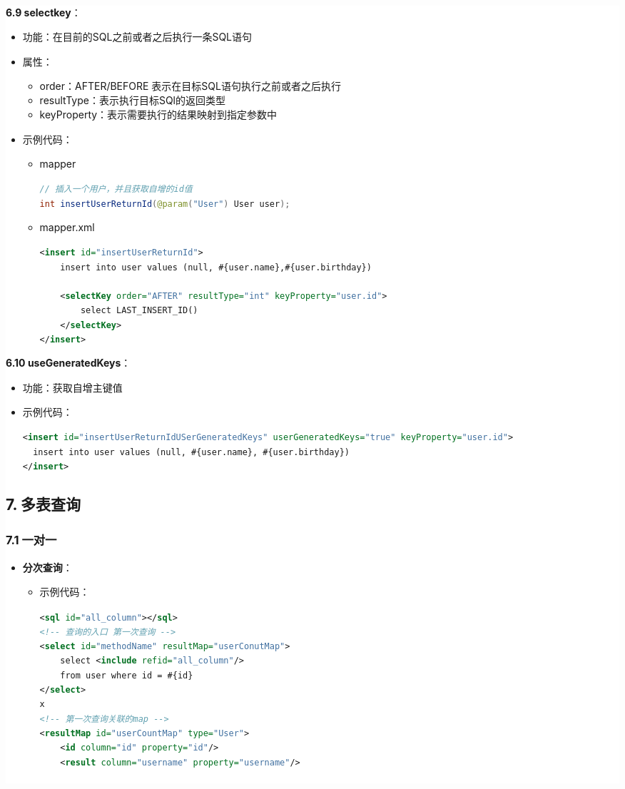 **6.9 selectkey**：

- 功能：在目前的SQL之前或者之后执行一条SQL语句

- 属性：

  - order：AFTER/BEFORE 表示在目标SQL语句执行之前或者之后执行
  - resultType：表示执行目标SQl的返回类型
  - keyProperty：表示需要执行的结果映射到指定参数中

- 示例代码：

  - mapper

    ```java
    // 插入一个用户，并且获取自增的id值
    int insertUserReturnId(@param("User") User user);
    ```

  - mapper.xml

    ```xml
    <insert id="insertUserReturnId">
    	insert into user values (null, #{user.name},#{user.birthday})
        
        <selectKey order="AFTER" resultType="int" keyProperty="user.id">
        	select LAST_INSERT_ID()
        </selectKey>
    </insert>
    ```

    

**6.10 useGeneratedKeys**：

- 功能：获取自增主键值

- 示例代码：

  ```xml
  <insert id="insertUserReturnIdUSerGeneratedKeys" userGeneratedKeys="true" keyProperty="user.id">
  	insert into user values (null, #{user.name}, #{user.birthday})
  </insert>
  ```


## 7. 多表查询

### 7.1 一对一

- **分次查询**：

  - 示例代码：

    ```xml
    <sql id="all_column"></sql>
    <!-- 查询的入口 第一次查询 -->
    <select id="methodName" resultMap="userConutMap">
    	select <include refid="all_column"/>
        from user where id = #{id}
    </select>
    x
    <!-- 第一次查询关联的map -->
    <resultMap id="userCountMap" type="User">
    	<id column="id" property="id"/>
        <result column="username" property="username"/>
        